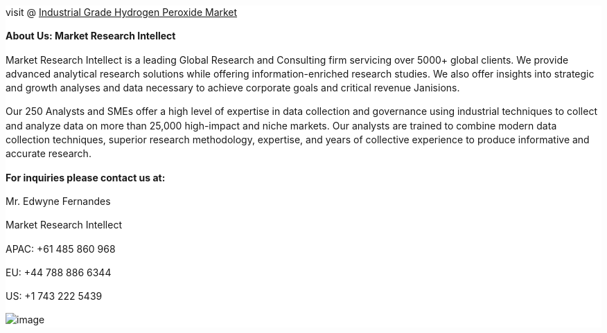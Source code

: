 visit&nbsp;@</strong>&nbsp;</span><span class="font-[700]"><a href="https://www.marketresearchintellect.com/product/global-industrial-grade-hydrogen-peroxide-market/?utm_source=Linkedin&utm_medium=863" target="_blank" data-tracking-control-name="article-ssr-frontend-pulse_little-text-block" data-tracking-will-navigate="" data-test-link="">Industrial Grade Hydrogen Peroxide Market</a></span></p><p><strong><span class="font-[700]">About Us: Market Research Intellect</span></strong></p><p><span class="">Market Research Intellect is a leading Global Research and Consulting firm servicing over 5000+ global clients. We provide advanced analytical research solutions while offering information-enriched research studies.&nbsp;</span>We also offer insights into strategic and growth analyses and data necessary to achieve corporate goals and critical revenue Janisions.</p><p><span class="">Our 250 Analysts and SMEs offer a high level of expertise in data collection and governance using industrial techniques to collect and analyze data on more than 25,000 high-impact and niche markets. Our analysts are trained to combine modern data collection techniques, superior research methodology, expertise, and years of collective experience to produce informative and accurate research.</span></p><p><strong>For inquiries please contact us at:</strong></p><p>Mr. Edwyne Fernandes</p><p>Market Research Intellect</p><p>APAC: +61 485 860 968</p><p>EU: +44 788 886 6344</p><p>US: +1 743 222 5439</p>
![image](https://github.com/user-attachments/assets/d06575e8-61b4-48aa-89d1-7e15385b258a)
